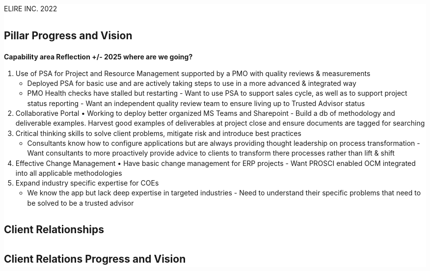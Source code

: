 ELIRE INC. 2022

## Pillar Progress and Vision

**Capability area Reflection +/- 2025 where are we going?**

1. Use of PSA for Project and Resource
   Management supported by a PMO with
   quality reviews & measurements
   - Deployed PSA for basic use and
     are actively taking steps to use in
     a more advanced & integrated
     way
   - PMO Health checks have stalled
     but restarting
     \- Want to use PSA to support sales cycle, as well
     as to support project status reporting
     \- Want an independent quality review team to
     ensure living up to Trusted Advisor status
2. Collaborative Portal • Working to deploy better
   organized MS Teams and
   Sharepoint
   \- Build a db of methodology and deliverable
   examples. Harvest good examples of
   deliverables at project close and ensure
   documents are tagged for searching
3. Critical thinking skills to solve client
   problems, mitigate risk and introduce best
   practices
   - Consultants know how to
     configure applications but are
     always providing thought
     leadership on process
     transformation
     \- Want consultants to more proactively provide
     advice to clients to transform there processes
     rather than lift & shift
4. Effective Change Management • Have basic change management
   for ERP projects
   \- Want PROSCI enabled OCM integrated into all
   applicable methodologies
5. Expand industry specific expertise for
   COEs
   - We know the app but lack deep
     expertise in targeted industries
     \- Need to understand their specific problems
     that need to be solved to be a trusted advisor

## Client Relationships

## Client Relations Progress and Vision
